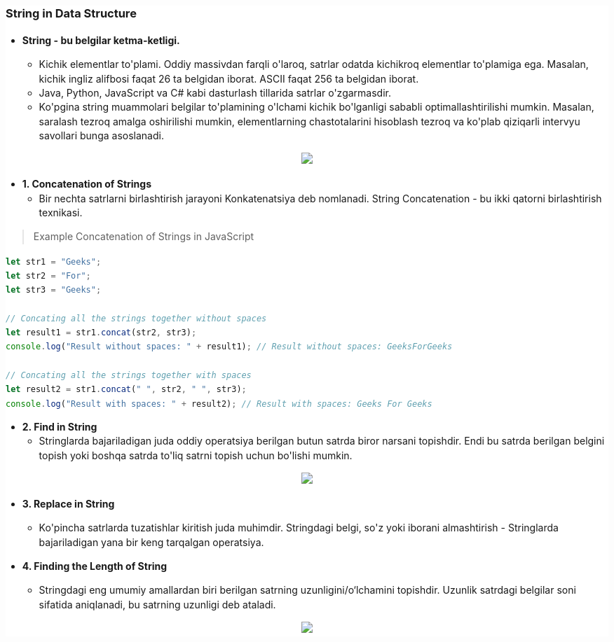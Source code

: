 ### String in Data Structure

- **String - bu belgilar ketma-ketligi.**

  - Kichik elementlar to'plami. Oddiy massivdan farqli o'laroq, satrlar odatda kichikroq elementlar to'plamiga ega. Masalan, kichik ingliz alifbosi faqat 26 ta belgidan iborat. ASCII faqat 256 ta belgidan iborat.
  - Java, Python, JavaScript va C# kabi dasturlash tillarida satrlar o'zgarmasdir.
  - Ko'pgina string muammolari belgilar to'plamining o'lchami kichik bo'lganligi sababli optimallashtirilishi mumkin. Masalan, saralash tezroq amalga oshirilishi mumkin, elementlarning chastotalarini hisoblash tezroq va ko'plab qiziqarli intervyu savollari bunga asoslanadi.

<p align="center">
<img src="../images/strings.png">
</p>

- **1. Concatenation of Strings**
  - Bir nechta satrlarni birlashtirish jarayoni Konkatenatsiya deb nomlanadi. String Concatenation - bu ikki qatorni birlashtirish texnikasi.

> Example Concatenation of Strings in JavaScript

```js
let str1 = "Geeks";
let str2 = "For";
let str3 = "Geeks";

// Concating all the strings together without spaces
let result1 = str1.concat(str2, str3);
console.log("Result without spaces: " + result1); // Result without spaces: GeeksForGeeks

// Concating all the strings together with spaces
let result2 = str1.concat(" ", str2, " ", str3);
console.log("Result with spaces: " + result2); // Result with spaces: Geeks For Geeks
```

- **2. Find in String**
  - Stringlarda bajariladigan juda oddiy operatsiya berilgan butun satrda biror narsani topishdir. Endi bu satrda berilgan belgini topish yoki boshqa satrda to'liq satrni topish uchun bo'lishi mumkin.

<p align="center">
<img src="../images/find-string.png">
</p>

- **3. Replace in String**

  - Ko'pincha satrlarda tuzatishlar kiritish juda muhimdir. Stringdagi belgi, so'z yoki iborani almashtirish - Stringlarda bajariladigan yana bir keng tarqalgan operatsiya.

- **4. Finding the Length of String**
  - Stringdagi eng umumiy amallardan biri berilgan satrning uzunligini/o‘lchamini topishdir. Uzunlik satrdagi belgilar soni sifatida aniqlanadi, bu satrning uzunligi deb ataladi.

<p align="center">
<img src="../images/lengthofstring.png">
</p>
